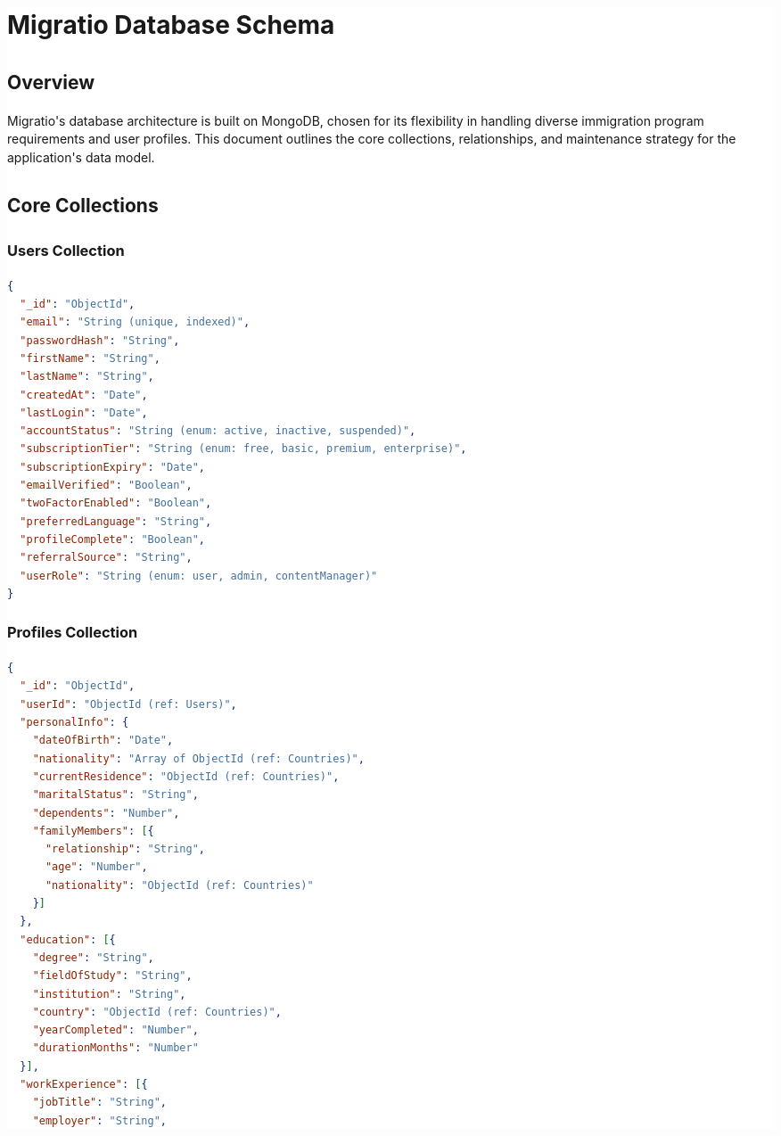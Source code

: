 # Migratio Database Schema

## Overview

Migratio's database architecture is built on MongoDB, chosen for its flexibility in handling diverse immigration program requirements and user profiles. This document outlines the core collections, relationships, and maintenance strategy for the application's data model.

## Core Collections

### Users Collection

```json
{
  "_id": "ObjectId",
  "email": "String (unique, indexed)",
  "passwordHash": "String",
  "firstName": "String",
  "lastName": "String",
  "createdAt": "Date",
  "lastLogin": "Date",
  "accountStatus": "String (enum: active, inactive, suspended)",
  "subscriptionTier": "String (enum: free, basic, premium, enterprise)",
  "subscriptionExpiry": "Date",
  "emailVerified": "Boolean",
  "twoFactorEnabled": "Boolean",
  "preferredLanguage": "String",
  "profileComplete": "Boolean",
  "referralSource": "String",
  "userRole": "String (enum: user, admin, contentManager)"
}
```

### Profiles Collection

```json
{
  "_id": "ObjectId",
  "userId": "ObjectId (ref: Users)",
  "personalInfo": {
    "dateOfBirth": "Date",
    "nationality": "Array of ObjectId (ref: Countries)",
    "currentResidence": "ObjectId (ref: Countries)",
    "maritalStatus": "String",
    "dependents": "Number",
    "familyMembers": [{
      "relationship": "String",
      "age": "Number",
      "nationality": "ObjectId (ref: Countries)"
    }]
  },
  "education": [{
    "degree": "String",
    "fieldOfStudy": "String",
    "institution": "String",
    "country": "ObjectId (ref: Countries)",
    "yearCompleted": "Number",
    "durationMonths": "Number"
  }],
  "workExperience": [{
    "jobTitle": "String",
    "employer": "String",
```